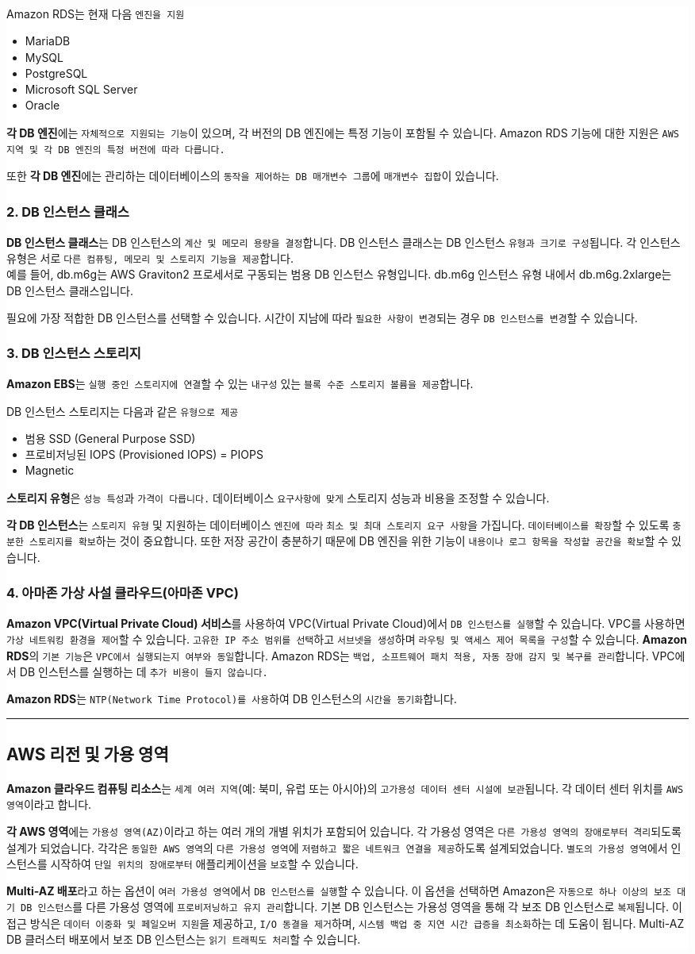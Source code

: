 Amazon RDS는 현재 다음 `엔진을 지원`
* MariaDB
* MySQL
* PostgreSQL
* Microsoft SQL Server
* Oracle

**각 DB 엔진**에는 `자체적으로 지원되는 기능`이 있으며, 각 버전의 DB 엔진에는 특정 기능이 포함될 수 있습니다. Amazon RDS 기능에 대한 지원은 `AWS 지역 및 각 DB 엔진의 특정 버전에 따라 다릅니다.`

또한 **각 DB 엔진**에는 관리하는 데이터베이스의 `동작을 제어하는 DB 매개변수 그룹`에 `매개변수 집합`이 있습니다.

### 2. DB 인스턴스 클래스

**DB 인스턴스 클래스**는 DB 인스턴스의 `계산 및 메모리 용량을 결정`합니다. DB 인스턴스 클래스는 DB 인스턴스 `유형과 크기로 구성`됩니다. 각 인스턴스 유형은 서로 `다른 컴퓨팅, 메모리 및 스토리지 기능을 제공`합니다. <br>
예를 들어, db.m6g는 AWS Graviton2 프로세서로 구동되는 범용 DB 인스턴스 유형입니다. db.m6g 인스턴스 유형 내에서 db.m6g.2xlarge는 DB 인스턴스 클래스입니다.

필요에 가장 적합한 DB 인스턴스를 선택할 수 있습니다. 시간이 지남에 따라 `필요한 사항이 변경`되는 경우 `DB 인스턴스를 변경`할 수 있습니다. 

### 3. DB 인스턴스 스토리지

**Amazon EBS**는 `실행 중인 스토리지에 연결`할 수 있는 `내구성` 있는 `블록 수준 스토리지 볼륨을 제공`합니다. 

DB 인스턴스 스토리지는 다음과 같은 `유형으로 제공`
* 범용 SSD (General Purpose SSD)
* 프로비저닝된 IOPS (Provisioned IOPS) = PIOPS
* Magnetic

**스토리지 유형**은 `성능 특성`과 `가격이 다릅니다.` 데이터베이스 `요구사항에 맞게` 스토리지 성능과 비용을 조정할 수 있습니다.

**각 DB 인스턴스**는 `스토리지 유형` 및 지원하는 데이터베이스 `엔진에 따라` `최소 및 최대 스토리지 요구 사항`을 가집니다. `데이터베이스를 확장`할 수 있도록 `충분한 스토리지를 확보`하는 것이 중요합니다. 또한 저장 공간이 충분하기 때문에 DB 엔진을 위한 기능이 `내용이나 로그 항목을 작성할 공간을 확보`할 수 있습니다.

### 4. 아마존 가상 사설 클라우드(아마존 VPC)

**Amazon VPC(Virtual Private Cloud) 서비스**를 사용하여 VPC(Virtual Private Cloud)에서 `DB 인스턴스를 실행`할 수 있습니다. VPC를 사용하면 `가상 네트워킹 환경을 제어`할 수 있습니다. `고유한 IP 주소 범위를 선택`하고 `서브넷을 생성`하며 `라우팅 및 액세스 제어 목록을 구성`할 수 있습니다. **Amazon RDS**의 `기본 기능`은 `VPC에서 실행되는지 여부와 동일`합니다. Amazon RDS는 `백업, 소프트웨어 패치 적용, 자동 장애 감지 및 복구를 관리`합니다. VPC에서 DB 인스턴스를 실행하는 데 `추가 비용이 들지 않습니다.`

**Amazon RDS**는 `NTP(Network Time Protocol)를 사용`하여 DB 인스턴스의 `시간을 동기화`합니다.

<hr/>

## AWS 리전 및 가용 영역

**Amazon 클라우드 컴퓨팅 리소스**는 `세계 여러 지역`(예: 북미, 유럽 또는 아시아)의 `고가용성 데이터 센터 시설에 보관`됩니다. 각 데이터 센터 위치를 `AWS 영역`이라고 합니다.

**각 AWS 영역**에는 `가용성 영역(AZ)`이라고 하는 여러 개의 개별 위치가 포함되어 있습니다. 각 가용성 영역은 `다른 가용성 영역의 장애로부터 격리`되도록 설계가 되었습니다. 각각은 `동일한 AWS 영역`의 `다른 가용성 영역`에 `저렴하고 짧은 네트워크 연결을 제공`하도록 설계되었습니다. `별도의 가용성 영역`에서 인스턴스를 시작하여 `단일 위치의 장애로부터` 애플리케이션을 `보호`할 수 있습니다.

**Multi-AZ 배포**라고 하는 옵션이 `여러 가용성 영역`에서 `DB 인스턴스를 실행`할 수 있습니다. 이 옵션을 선택하면 Amazon은 `자동으로 하나 이상의 보조 대기 DB 인스턴스`를 다른 가용성 영역에 `프로비저닝하고 유지 관리`합니다. 기본 DB 인스턴스는 가용성 영역을 통해 각 보조 DB 인스턴스로 `복제`됩니다. 이 접근 방식은 `데이터 이중화 및 페일오버 지원`을 제공하고, `I/O 동결을 제거`하며, `시스템 백업 중 지연 시간 급증을 최소화`하는 데 도움이 됩니다. Multi-AZ DB 클러스터 배포에서 보조 DB 인스턴스는 `읽기 트래픽도 처리`할 수 있습니다.
